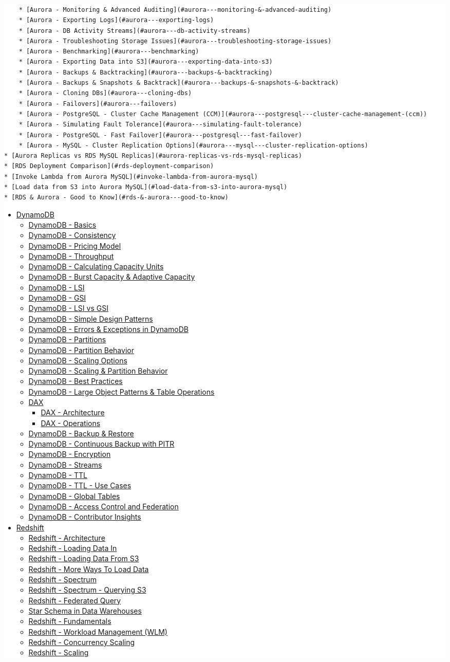         * [Aurora - Monitoring & Advanced Auditing](#aurora---monitoring-&-advanced-auditing)
        * [Aurora - Exporting Logs](#aurora---exporting-logs)
        * [Aurora - DB Activity Streams](#aurora---db-activity-streams)
        * [Aurora - Troubleshooting Storage Issues](#aurora---troubleshooting-storage-issues)
        * [Aurora - Benchmarking](#aurora---benchmarking)
        * [Aurora - Exporting Data into S3](#aurora---exporting-data-into-s3)
        * [Aurora - Backups & Backtracking](#aurora---backups-&-backtracking)
        * [Aurora - Backups & Snapshots & Backtrack](#aurora---backups-&-snapshots-&-backtrack)
        * [Aurora - Cloning DBs](#aurora---cloning-dbs)
        * [Aurora - Failovers](#aurora---failovers)
        * [Aurora - PostgreSQL - Cluster Cache Management (CCM)](#aurora---postgresql---cluster-cache-management-(ccm))
        * [Aurora - Simulating Fault Tolerance](#aurora---simulating-fault-tolerance)
        * [Aurora - PostgreSQL - Fast Failover](#aurora---postgresql---fast-failover)
        * [Aurora - MySQL - Cluster Replication Options](#aurora---mysql---cluster-replication-options)
    * [Aurora Replicas vs RDS MySQL Replicas](#aurora-replicas-vs-rds-mysql-replicas)
    * [RDS Deployment Comparison](#rds-deployment-comparison)
    * [Invoke Lambda from Aurora MySQL](#invoke-lambda-from-aurora-mysql)
    * [Load data from S3 into Aurora MySQL](#load-data-from-s3-into-aurora-mysql)
    * [RDS & Aurora - Good to Know](#rds-&-aurora---good-to-know)
* [DynamoDB](#dynamodb)
    * [DynamoDB - Basics](#dynamodb---basics)
    * [DynamoDB - Consistency](#dynamodb---consistency)
    * [DynamoDB - Pricing Model](#dynamodb---pricing-model)
    * [DynamoDB - Throughput](#dynamodb---throughput)
    * [DynamoDB - Calculating Capacity Units](#dynamodb---calculating-capacity-units)
    * [DynamoDB - Burst Capacity & Adaptive Capacity](#dynamodb---burst-capacity-&-adaptive-capacity)
    * [DynamoDB - LSI](#dynamodb---lsi)
    * [DynamoDB - GSI](#dynamodb---gsi)
    * [DynamoDB - LSI vs GSI](#dynamodb---lsi-vs-gsi)
    * [DynamoDB - Simple Design Patterns](#dynamodb---simple-design-patterns)
    * [DynamoDB - Errors & Exceptions in DynamoDB](#dynamodb---errors-&-exceptions-in-dynamodb)
    * [DynamoDB - Partitions](#dynamodb---partitions)
    * [DynamoDB - Partition Behavior](#dynamodb---partition-behavior)
    * [DynamoDB - Scaling Options](#dynamodb---scaling-options)
    * [DynamoDB - Scaling & Partition Behavior](#dynamodb---scaling-&-partition-behavior)
    * [DynamoDB - Best Practices](#dynamodb---best-practices)
    * [DynamoDB - Large Object Patterns & Table Operations](#dynamodb---large-object-patterns-&-table-operations)
    * [DAX](#dax)
        * [DAX - Architecture](#dax---architecture)
        * [DAX - Operations](#dax---operations)
    * [DynamoDB - Backup & Restore](#dynamodb---backup-&-restore)
    * [DynamoDB - Continuous Backup with PITR](#dynamodb---continuous-backup-with-pitr)
    * [DynamoDB - Encryption](#dynamodb---encryption)
    * [DynamoDB - Streams](#dynamodb---streams)
    * [DynamoDB - TTL](#dynamodb---ttl)
    * [DynamoDB - TTL - Use Cases](#dynamodb---ttl---use-cases)
    * [DynamoDB - Global Tables](#dynamodb---global-tables)
    * [DynamoDB - Access Control and Federation](#dynamodb---access-control-and-federation)
    * [DynamoDB - Contributor Insights](#dynamodb---contributor-insights)
* [Redshift](#redshift)
    * [Redshift - Architecture](#redshift---architecture)
    * [Redshift - Loading Data In](#redshift---loading-data-in)
    * [Redshift - Loading Data From S3](#redshift---loading-data-from-s3)
    * [Redshift - More Ways To Load Data](#redshift---more-ways-to-load-data)
    * [Redshift - Spectrum](#redshift---spectrum)
    * [Redshift - Spectrum - Querying S3](#redshift---spectrum---querying-s3)
    * [Redshift - Federated Query](#redshift---federated-query)
    * [Star Schema in Data Warehouses](#star-schema-in-data-warehouses)
    * [Redshift - Fundamentals](#redshift---fundamentals)
    * [Redshift - Workload Management (WLM)](#redshift---workload-management-(wlm))
    * [Redshift - Concurrency Scaling](#redshift---concurrency-scaling)
    * [Redshift - Scaling](#redshift---scaling)